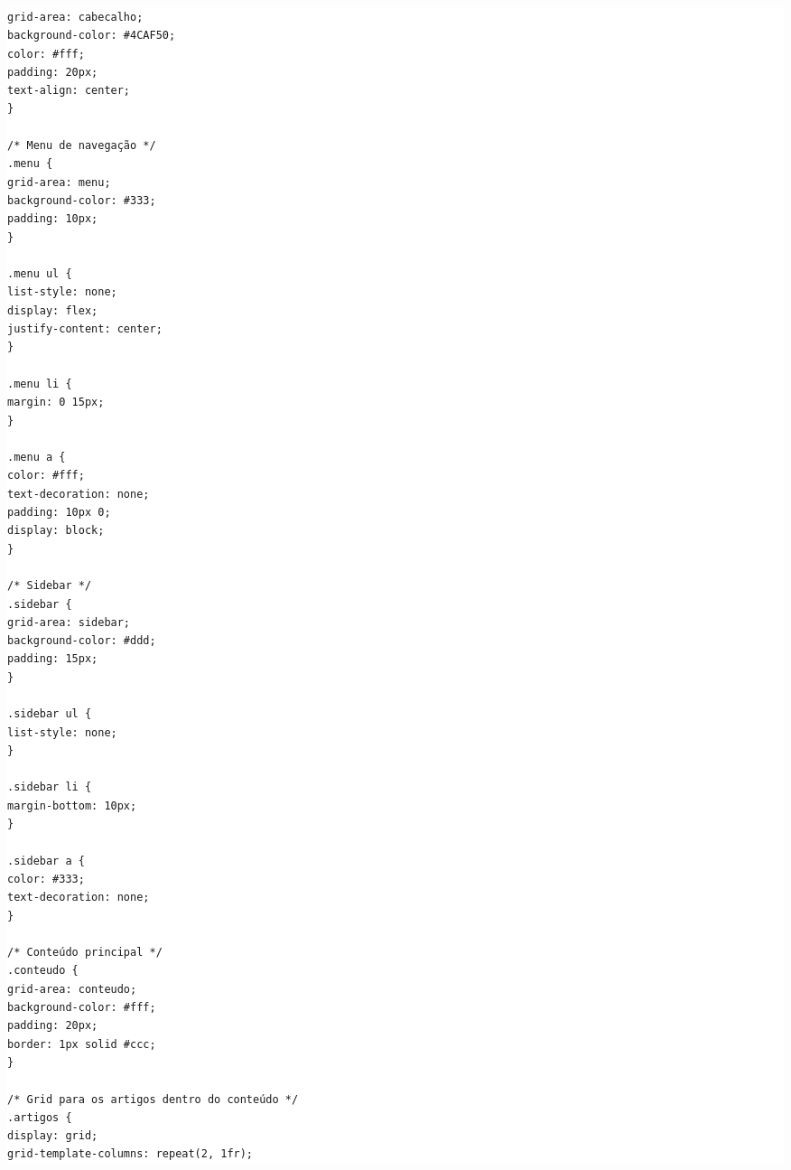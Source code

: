    ```html
  grid-area: cabecalho;
  background-color: #4CAF50;
  color: #fff;
  padding: 20px;
  text-align: center;
}

/* Menu de navegação */
.menu {
  grid-area: menu;
  background-color: #333;
  padding: 10px;
}

.menu ul {
  list-style: none;
  display: flex;
  justify-content: center;
}

.menu li {
  margin: 0 15px;
}

.menu a {
  color: #fff;
  text-decoration: none;
  padding: 10px 0;
  display: block;
}

/* Sidebar */
.sidebar {
  grid-area: sidebar;
  background-color: #ddd;
  padding: 15px;
}

.sidebar ul {
  list-style: none;
}

.sidebar li {
  margin-bottom: 10px;
}

.sidebar a {
  color: #333;
  text-decoration: none;
}

/* Conteúdo principal */
.conteudo {
  grid-area: conteudo;
  background-color: #fff;
  padding: 20px;
  border: 1px solid #ccc;
}

/* Grid para os artigos dentro do conteúdo */
.artigos {
  display: grid;
  grid-template-columns: repeat(2, 1fr);
   ```